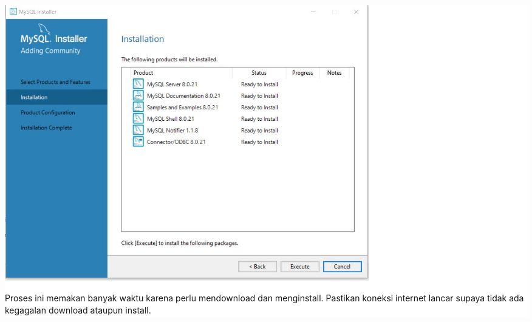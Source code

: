 <img src="./img/InstallMysql/Screenshot_13.jpg" width="600px">
</div>

Proses ini memakan banyak waktu karena perlu mendownload dan menginstall. Pastikan koneksi internet lancar supaya tidak ada kegagalan download ataupun install.

<div align="left">